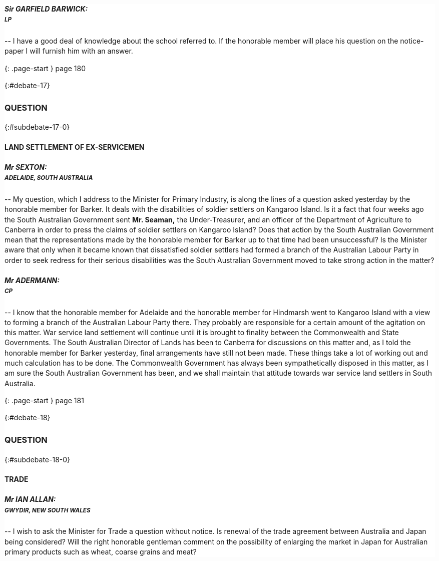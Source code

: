 ##### Sir GARFIELD BARWICK:<br><small class="text-muted">LP</small>

-- I have a good deal of knowledge about the school referred to. If the honorable member will place his question on the notice-paper I will furnish him with an answer. 

{: .page-start }
page 180

{:#debate-17}
### QUESTION

{:#subdebate-17-0}
#### LAND SETTLEMENT OF EX-SERVICEMEN

##### Mr SEXTON:<br><small class="text-muted">ADELAIDE, SOUTH AUSTRALIA</small>

-- My question, which I address to the Minister for Primary Industry, is along the lines of a question asked yesterday by the honorable member for Barker. It deals with the disabilities of soldier settlers on Kangaroo Island. Is it a fact that four weeks ago the South Australian Government sent  **Mr. Seaman,**  the Under-Treasurer, and an officer of the Department of Agriculture to Canberra in order to press the claims of soldier settlers on Kangaroo Island? Does that action by the South Australian Government mean that the representations made by the honorable member for Barker up to that time had been unsuccessful? Is the Minister aware that only when it became known that dissatisfied soldier settlers had formed a branch of the Australian Labour Party in order to seek redress for their serious disabilities was the South Australian Government moved to take strong action in the matter? 

##### Mr ADERMANN:<br><small class="text-muted">CP</small>

-- I know that the honorable member for Adelaide and the honorable member for Hindmarsh went to Kangaroo Island with a view to forming a branch of the Australian Labour Party there. They probably are responsible for a certain amount of the agitation on this matter. War service land settlement will continue until it is brought to finality between the Commonwealth and State Governments. The South Australian Director of Lands has been to Canberra for discussions on this matter and, as I told the honorable member for Barker yesterday, final arrangements have still not been made. These things take a lot of working out and much calculation has to be done. The Commonwealth Government has always been sympathetically disposed in this matter, as I am sure the South Australian Government has been, and we shall maintain that attitude towards war service land settlers in South Australia. 

{: .page-start }
page 181

{:#debate-18}
### QUESTION

{:#subdebate-18-0}
#### TRADE

##### Mr IAN ALLAN:<br><small class="text-muted">GWYDIR, NEW SOUTH WALES</small>

-- I wish to ask the Minister for Trade a question without notice. Is renewal of the trade agreement between Australia and Japan being considered? Will the right honorable gentleman comment on the possibility of enlarging the market in Japan for Australian primary products such as wheat, coarse grains and meat? 
